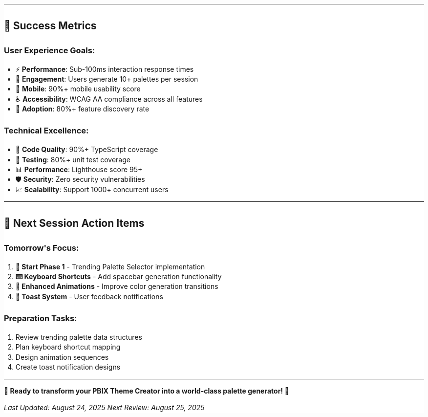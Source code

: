 
---

## 🎯 **Success Metrics**

### **User Experience Goals:**
- ⚡ **Performance**: Sub-100ms interaction response times
- 🎨 **Engagement**: Users generate 10+ palettes per session
- 📱 **Mobile**: 90%+ mobile usability score
- ♿ **Accessibility**: WCAG AA compliance across all features
- 🚀 **Adoption**: 80%+ feature discovery rate

### **Technical Excellence:**
- 🔧 **Code Quality**: 90%+ TypeScript coverage
- 🧪 **Testing**: 80%+ unit test coverage
- 📊 **Performance**: Lighthouse score 95+
- 🛡️ **Security**: Zero security vulnerabilities
- 📈 **Scalability**: Support 1000+ concurrent users

---

## 📅 **Next Session Action Items**

### **Tomorrow's Focus:**
1. **🎯 Start Phase 1** - Trending Palette Selector implementation
2. **⌨️ Keyboard Shortcuts** - Add spacebar generation functionality
3. **🎪 Enhanced Animations** - Improve color generation transitions
4. **🔔 Toast System** - User feedback notifications

### **Preparation Tasks:**
1. Review trending palette data structures
2. Plan keyboard shortcut mapping
3. Design animation sequences
4. Create toast notification designs

---

**🎨 Ready to transform your PBIX Theme Creator into a world-class palette generator! 🚀**

*Last Updated: August 24, 2025*
*Next Review: August 25, 2025*
